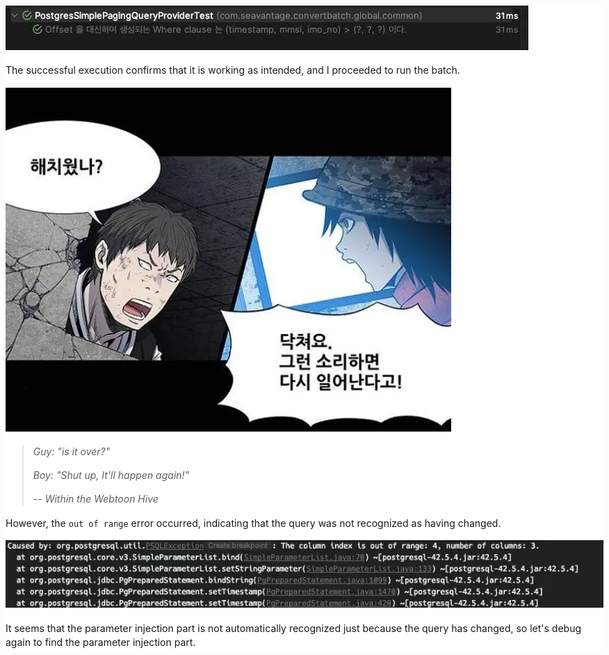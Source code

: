 ![image](./Screenshot-2023-03-14-오후-6.09.40.webp)

The successful execution confirms that it is working as intended, and I proceeded to run the batch.

![image](./hive_webtoon_q3.webp)

> _Guy: "is it over?"_
>
> _Boy: "Shut up, It'll happen again!"_
>
> -- _Within the Webtoon Hive_

However, the `out of range` error occurred, indicating that the query was not recognized as having changed.

![image](./Screenshot-2023-03-13-오후-6.02.40.webp)

It seems that the parameter injection part is not automatically recognized just because the query has changed, so let's
debug again to find the parameter injection part.

